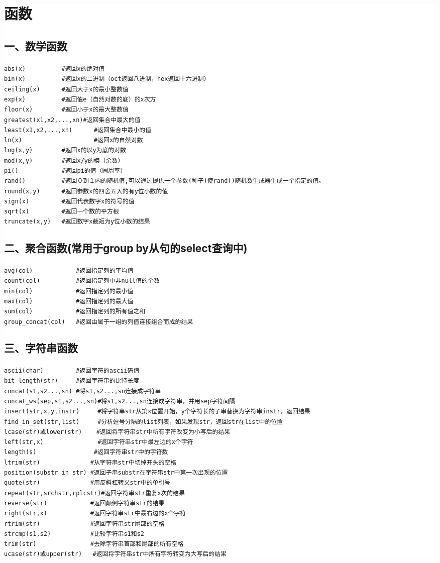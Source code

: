 # 函数

## 一、数学函数

```mysql
abs(x)   		#返回x的绝对值
bin(x)   		#返回x的二进制（oct返回八进制，hex返回十六进制）
ceiling(x)  	#返回大于x的最小整数值
exp(x)   		#返回值e（自然对数的底）的x次方
floor(x)   		#返回小于x的最大整数值
greatest(x1,x2,...,xn)#返回集合中最大的值
least(x1,x2,...,xn)      #返回集合中最小的值
ln(x)                    #返回x的自然对数
log(x,y)		#返回x的以y为底的对数
mod(x,y)        #返回x/y的模（余数）
pi()			#返回pi的值（圆周率）
rand()			#返回０到１内的随机值,可以通过提供一个参数(种子)使rand()随机数生成器生成一个指定的值。
round(x,y)		#返回参数x的四舍五入的有y位小数的值
sign(x) 		#返回代表数字x的符号的值
sqrt(x) 		#返回一个数的平方根
truncate(x,y)   #返回数字x截短为y位小数的结果
```

## 二、聚合函数(常用于group by从句的select查询中)

```mysql
avg(col)			#返回指定列的平均值
count(col)			#返回指定列中非null值的个数
min(col)			#返回指定列的最小值
max(col)			#返回指定列的最大值
sum(col)			#返回指定列的所有值之和
group_concat(col)	#返回由属于一组的列值连接组合而成的结果
```

## 三、字符串函数

```mysql
ascii(char)			#返回字符的ascii码值
bit_length(str)		#返回字符串的比特长度
concat(s1,s2...,sn)	#将s1,s2...,sn连接成字符串
concat_ws(sep,s1,s2...,sn)#将s1,s2...,sn连接成字符串，并用sep字符间隔
insert(str,x,y,instr) 	  #将字符串str从第x位置开始，y个字符长的子串替换为字符串instr，返回结果
find_in_set(str,list)	  #分析逗号分隔的list列表，如果发现str，返回str在list中的位置
lcase(str)或lower(str)    #返回将字符串str中所有字符改变为小写后的结果
left(str,x)				  #返回字符串str中最左边的x个字符
length(s)				 #返回字符串str中的字符数
ltrim(str) 				#从字符串str中切掉开头的空格
position(substr in str)	#返回子串substr在字符串str中第一次出现的位置
quote(str) 				#用反斜杠转义str中的单引号
repeat(str,srchstr,rplcstr)#返回字符串str重复x次的结果
reverse(str) 			#返回颠倒字符串str的结果
right(str,x) 			#返回字符串str中最右边的x个字符
rtrim(str) 				#返回字符串str尾部的空格
strcmp(s1,s2)			#比较字符串s1和s2
trim(str)				#去除字符串首部和尾部的所有空格
ucase(str)或upper(str) 	#返回将字符串str中所有字符转变为大写后的结果

```
